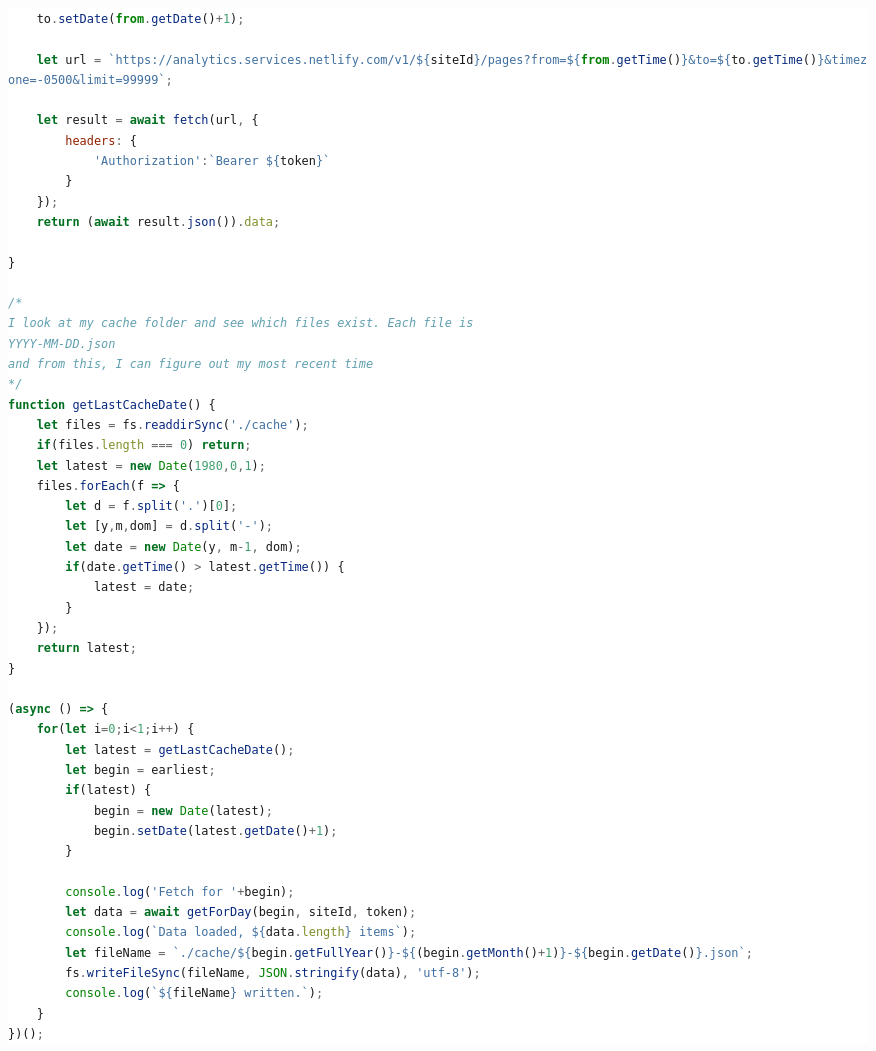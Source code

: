 ```js
	to.setDate(from.getDate()+1);

	let url = `https://analytics.services.netlify.com/v1/${siteId}/pages?from=${from.getTime()}&to=${to.getTime()}&timezone=-0500&limit=99999`;
	
	let result = await fetch(url, {
		headers: {
			'Authorization':`Bearer ${token}`
		}
	});
	return (await result.json()).data;

}

/*
I look at my cache folder and see which files exist. Each file is
YYYY-MM-DD.json
and from this, I can figure out my most recent time
*/
function getLastCacheDate() {
	let files = fs.readdirSync('./cache');
	if(files.length === 0) return;
	let latest = new Date(1980,0,1);
	files.forEach(f => {
		let d = f.split('.')[0];
		let [y,m,dom] = d.split('-');
		let date = new Date(y, m-1, dom);
		if(date.getTime() > latest.getTime()) {
			latest = date;
		}
	});
	return latest;
}

(async () => {
	for(let i=0;i<1;i++) {
		let latest = getLastCacheDate();
		let begin = earliest;
		if(latest) {
			begin = new Date(latest);
			begin.setDate(latest.getDate()+1);
		} 

		console.log('Fetch for '+begin);
		let data = await getForDay(begin, siteId, token);
		console.log(`Data loaded, ${data.length} items`);
		let fileName = `./cache/${begin.getFullYear()}-${(begin.getMonth()+1)}-${begin.getDate()}.json`;
		fs.writeFileSync(fileName, JSON.stringify(data), 'utf-8');
		console.log(`${fileName} written.`);
	}
})();
```
